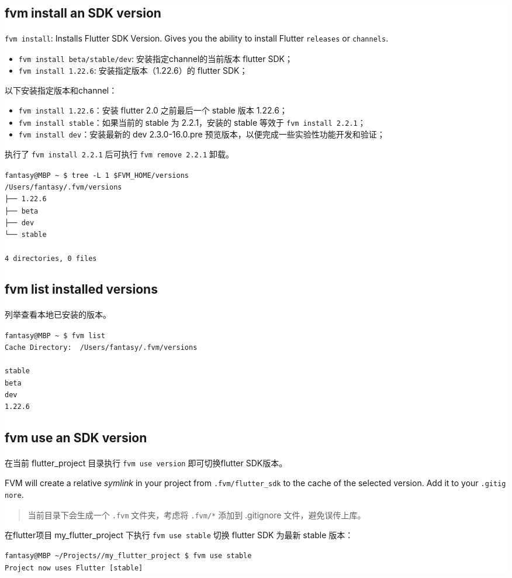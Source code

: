 ## fvm install an SDK version

`fvm install`: Installs Flutter SDK Version. Gives you the ability to install Flutter `releases` or `channels`.

- `fvm install beta/stable/dev`: 安装指定channel的当前版本 flutter SDK；  
- `fvm install 1.22.6`: 安装指定版本（1.22.6）的 flutter SDK；  

以下安装指定版本和channel：

- `fvm install 1.22.6`：安装 flutter 2.0 之前最后一个 stable 版本 1.22.6；  
- `fvm install stable`：如果当前的 stable 为 2.2.1，安装的 stable 等效于 `fvm install 2.2.1`；  
- `fvm install dev`：安装最新的 dev 2.3.0-16.0.pre 预览版本，以便完成一些实验性功能开发和验证；  

执行了 `fvm install 2.2.1` 后可执行 `fvm remove 2.2.1` 卸载。

```
fantasy@MBP ~ $ tree -L 1 $FVM_HOME/versions
/Users/fantasy/.fvm/versions
├── 1.22.6
├── beta
├── dev
└── stable

4 directories, 0 files
```

## fvm list installed versions

列举查看本地已安装的版本。

```
fantasy@MBP ~ $ fvm list
Cache Directory:  /Users/fantasy/.fvm/versions

stable
beta
dev
1.22.6
```

## fvm use an SDK version

在当前 flutter_project 目录执行 `fvm use version` 即可切换flutter SDK版本。

FVM will create a relative *symlink* in your project from `.fvm/flutter_sdk` to the cache of the selected version. Add it to your `.gitignore`.

> 当前目录下会生成一个 `.fvm` 文件夹，考虑将 `.fvm/*` 添加到 .gitignore 文件，避免误传上库。

在flutter项目 my_flutter_project 下执行 `fvm use stable` 切换 flutter SDK 为最新 stable 版本：

```
fantasy@MBP ~/Projects//my_flutter_project $ fvm use stable
Project now uses Flutter [stable]
```
